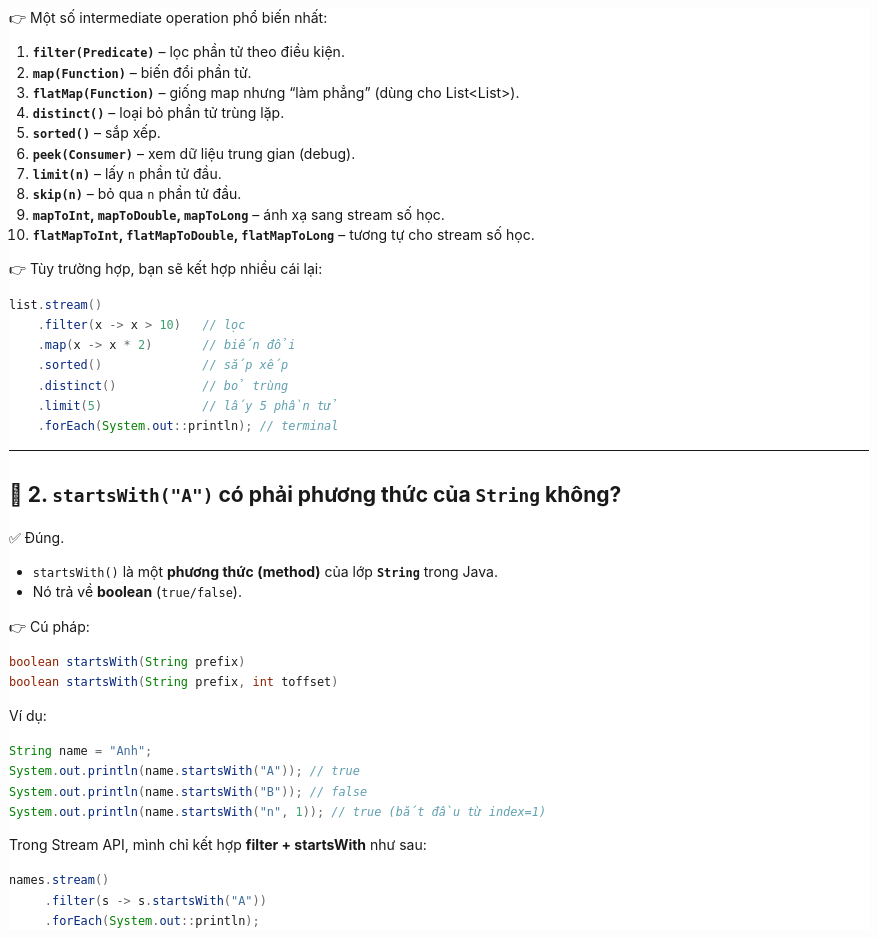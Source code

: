 👉 Một số intermediate operation phổ biến nhất:

1. **`filter(Predicate)`** – lọc phần tử theo điều kiện.
2. **`map(Function)`** – biến đổi phần tử.
3. **`flatMap(Function)`** – giống map nhưng “làm phẳng” (dùng cho List\<List<T>>).
4. **`distinct()`** – loại bỏ phần tử trùng lặp.
5. **`sorted()`** – sắp xếp.
6. **`peek(Consumer)`** – xem dữ liệu trung gian (debug).
7. **`limit(n)`** – lấy `n` phần tử đầu.
8. **`skip(n)`** – bỏ qua `n` phần tử đầu.
9. **`mapToInt`, `mapToDouble`, `mapToLong`** – ánh xạ sang stream số học.
10. **`flatMapToInt`, `flatMapToDouble`, `flatMapToLong`** – tương tự cho stream số học.

👉 Tùy trường hợp, bạn sẽ kết hợp nhiều cái lại:

```java
list.stream()
    .filter(x -> x > 10)   // lọc
    .map(x -> x * 2)       // biến đổi
    .sorted()              // sắp xếp
    .distinct()            // bỏ trùng
    .limit(5)              // lấy 5 phần tử
    .forEach(System.out::println); // terminal
```

---

## 🔹 2. `startsWith("A")` có phải phương thức của `String` không?

✅ Đúng.

* `startsWith()` là một **phương thức (method)** của lớp **`String`** trong Java.
* Nó trả về **boolean** (`true/false`).

👉 Cú pháp:

```java
boolean startsWith(String prefix)
boolean startsWith(String prefix, int toffset)
```

Ví dụ:

```java
String name = "Anh";
System.out.println(name.startsWith("A")); // true
System.out.println(name.startsWith("B")); // false
System.out.println(name.startsWith("n", 1)); // true (bắt đầu từ index=1)
```

Trong Stream API, mình chỉ kết hợp **filter + startsWith** như sau:

```java
names.stream()
     .filter(s -> s.startsWith("A"))
     .forEach(System.out::println);
```

